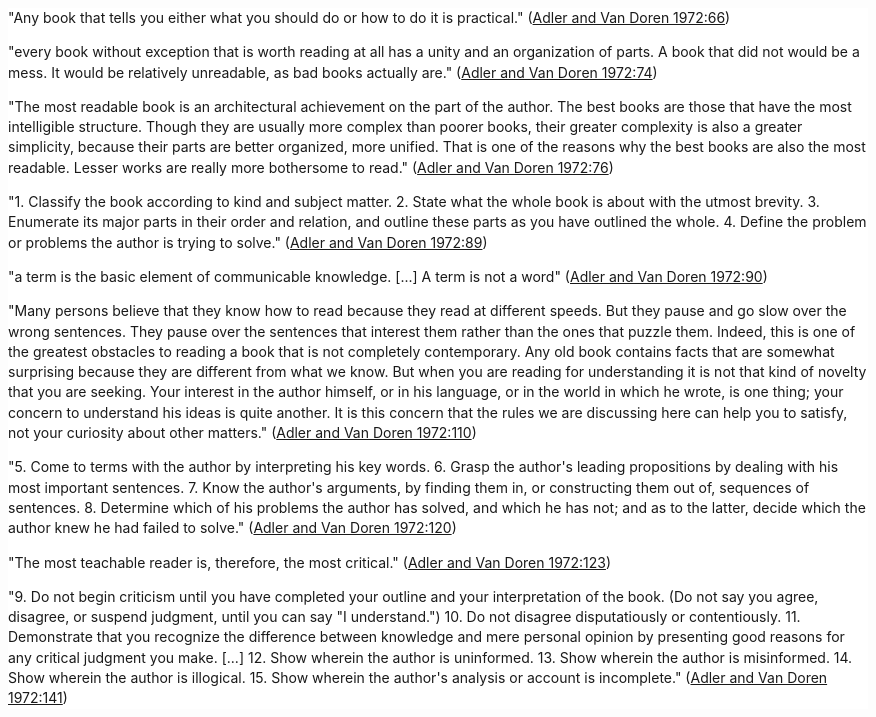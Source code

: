 "Any book that tells you either what you should do or how to do it is practical." ([Adler and Van Doren 1972:66](zotero://open-pdf/library/items/T7QINKWB?page=66))

"every book without exception that is worth reading at all has a unity and an organization of parts. A book that did not would be a mess. It would be relatively unreadable, as bad books actually are." ([Adler and Van Doren 1972:74](zotero://open-pdf/library/items/T7QINKWB?page=74))

"The most readable book is an architectural achievement on the part of the author. The best books are those that have the most intelligible structure. Though they are usually more complex than poorer books, their greater complexity is also a greater simplicity, because their parts are better organized, more unified. That is one of the reasons why the best books are also the most readable. Lesser works are really more bothersome to read." ([Adler and Van Doren 1972:76](zotero://open-pdf/library/items/T7QINKWB?page=76))

"1. Classify the book according to kind and subject matter.
2. State what the whole book is about with the utmost brevity.
3. Enumerate its major parts in their order and relation, and outline these parts as you have outlined the whole.
4. Define the problem or problems the author is trying to solve." ([Adler and Van Doren 1972:89](zotero://open-pdf/library/items/T7QINKWB?page=89))

"a term is the basic element of communicable knowledge. [...] A term is not a word" ([Adler and Van Doren 1972:90](zotero://open-pdf/library/items/T7QINKWB?page=90))

"Many persons believe that they know how to read because they read at different speeds. But they pause and go slow over the wrong sentences. They pause over the sentences that interest them rather than the ones that puzzle them. Indeed, this is one of the greatest obstacles to reading a book that is not completely contemporary. Any old book contains facts that are somewhat surprising because they are different from what we know. But when you are reading for understanding it is not that kind of novelty that you are seeking. Your interest in the author himself, or in his language, or in the world in which he wrote, is one thing; your concern to understand his ideas is quite another. It is this concern that the rules we are discussing here can help you to satisfy, not your curiosity about other matters." ([Adler and Van Doren 1972:110](zotero://open-pdf/library/items/T7QINKWB?page=110))

"5. Come to terms with the author by interpreting his key words.
6. Grasp the author's leading propositions by dealing with his most important sentences.
7. Know the author's arguments, by finding them in, or constructing them out of, sequences of sentences.
8. Determine which of his problems the author has solved, and which he has not; and as to the latter, decide which the author knew he had failed to solve." ([Adler and Van Doren 1972:120](zotero://open-pdf/library/items/T7QINKWB?page=120))

"The most teachable reader is, therefore, the most critical." ([Adler and Van Doren 1972:123](zotero://open-pdf/library/items/T7QINKWB?page=123))

"9. Do not begin criticism until you have completed your outline and your interpretation of the book. (Do not say you agree, disagree, or suspend judgment, until you can say "I understand.")
10. Do not disagree disputatiously or contentiously.
11. Demonstrate that you recognize the difference between knowledge and mere personal opinion by presenting good reasons for any critical judgment you make. [...]
12. Show wherein the author is uninformed.
13. Show wherein the author is misinformed.
14. Show wherein the author is illogical.
15. Show wherein the author's analysis or account is incomplete." ([Adler and Van Doren 1972:141](zotero://open-pdf/library/items/T7QINKWB?page=141))
